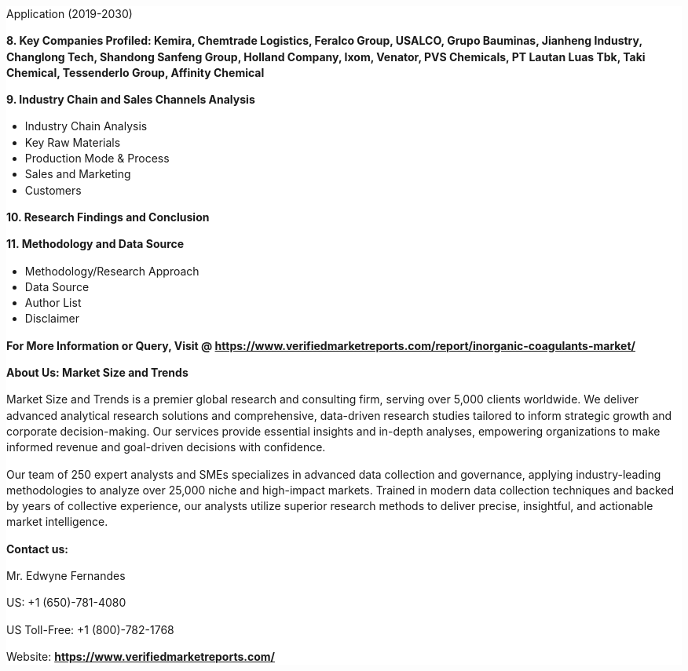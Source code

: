 Application (2019-2030)</li></ul><p><strong>8. Key Companies Profiled: Kemira, Chemtrade Logistics, Feralco Group, USALCO, Grupo Bauminas, Jianheng Industry, Changlong Tech, Shandong Sanfeng Group, Holland Company, Ixom, Venator, PVS Chemicals, PT Lautan Luas Tbk, Taki Chemical, Tessenderlo Group, Affinity Chemical</strong></p><p><strong>9. Industry Chain and Sales Channels Analysis</strong></p><ul><li>Industry Chain Analysis</li><li>Key Raw Materials</li><li>Production Mode &amp; Process</li><li>Sales and Marketing</li><li>Customers</li></ul><p><strong>10. Research Findings and Conclusion</strong></p><p><strong>11. Methodology and Data Source</strong></p><ul><li>Methodology/Research Approach</li><li>Data Source</li><li>Author List</li><li>Disclaimer</li></ul></p><p><strong>For More Information or Query, Visit @ <a href="https://www.verifiedmarketreports.com/report/inorganic-coagulants-market/">https://www.verifiedmarketreports.com/report/inorganic-coagulants-market/</a></strong></p><p><strong>About Us: Market Size and Trends</strong></p><p>Market Size and Trends is a premier global research and consulting firm, serving over 5,000 clients worldwide. We deliver advanced analytical research solutions and comprehensive, data-driven research studies tailored to inform strategic growth and corporate decision-making. Our services provide essential insights and in-depth analyses, empowering organizations to make informed revenue and goal-driven decisions with confidence.</p><p>Our team of 250 expert analysts and SMEs specializes in advanced data collection and governance, applying industry-leading methodologies to analyze over 25,000 niche and high-impact markets. Trained in modern data collection techniques and backed by years of collective experience, our analysts utilize superior research methods to deliver precise, insightful, and actionable market intelligence.</p><p><strong>Contact us:</strong></p><p>Mr. Edwyne Fernandes</p><p>US: +1 (650)-781-4080</p><p>US Toll-Free: +1 (800)-782-1768</p><p>Website: <strong><a href="https://www.verifiedmarketreports.com/">https://www.verifiedmarketreports.com/</a></strong></p>
